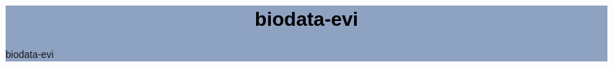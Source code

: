 # biodata-evi
biodata-evi
<!DOCTYPE html>
<html lang="id">
<head>
    <meta charset="UTF-8">
    <meta name="viewport" content="width=device-width, initial-scale=1.0">
    <title>Profil Diri</title>
    <link 
      rel="stylesheet" 
      href="https://cdnjs.cloudflare.com/ajax/libs/animate.css/4.1.1/animate.min.css">
    <style>
        body {
            font-family: Bradley Hand ITC, sans-serif;
            background-color: #8ea2c1;
            margin: 0;
            padding: 100px;
        }
        .container {
            max-width: 700px;
            margin: auto;
            background: rgb(115, 115, 180) (0, 0%, 100%, 0.506);
            padding: 0 20px;
            border-radius: 8px;
            box-shadow: 0 0 10px rgba(67, 53, 53, 0.395);
        }
        h1 {
            text-align: center;
            color: hsl(0, 100%, 1%);
        }
        .foto_pribadi {
            width: 250px;
            border-radius: 70%;
            margin-top: -75px;
            border: 8px red
        }
        .biodata {
            margin-top: 20px;
        }
        .biodata p {
            line-height: 1.6;
        }
    </style>
</head>
<body>
        <!-- Hero Section -->
        <section class="hero">
            <div class="container">